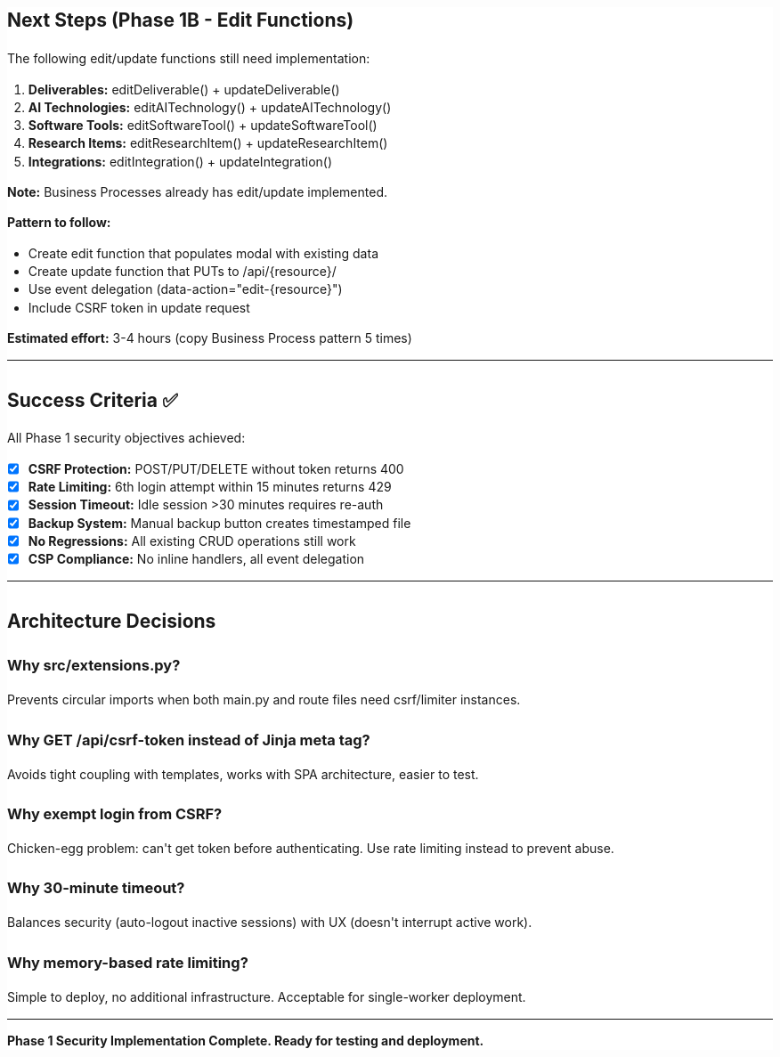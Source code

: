 
## Next Steps (Phase 1B - Edit Functions)

The following edit/update functions still need implementation:

1. **Deliverables:** editDeliverable() + updateDeliverable()
2. **AI Technologies:** editAITechnology() + updateAITechnology()
3. **Software Tools:** editSoftwareTool() + updateSoftwareTool()
4. **Research Items:** editResearchItem() + updateResearchItem()
5. **Integrations:** editIntegration() + updateIntegration()

**Note:** Business Processes already has edit/update implemented.

**Pattern to follow:**
- Create edit function that populates modal with existing data
- Create update function that PUTs to /api/{resource}/<id>
- Use event delegation (data-action="edit-{resource}")
- Include CSRF token in update request

**Estimated effort:** 3-4 hours (copy Business Process pattern 5 times)

---

## Success Criteria ✅

All Phase 1 security objectives achieved:

- [x] **CSRF Protection:** POST/PUT/DELETE without token returns 400
- [x] **Rate Limiting:** 6th login attempt within 15 minutes returns 429
- [x] **Session Timeout:** Idle session >30 minutes requires re-auth
- [x] **Backup System:** Manual backup button creates timestamped file
- [x] **No Regressions:** All existing CRUD operations still work
- [x] **CSP Compliance:** No inline handlers, all event delegation

---

## Architecture Decisions

### Why src/extensions.py?
Prevents circular imports when both main.py and route files need csrf/limiter instances.

### Why GET /api/csrf-token instead of Jinja meta tag?
Avoids tight coupling with templates, works with SPA architecture, easier to test.

### Why exempt login from CSRF?
Chicken-egg problem: can't get token before authenticating. Use rate limiting instead to prevent abuse.

### Why 30-minute timeout?
Balances security (auto-logout inactive sessions) with UX (doesn't interrupt active work).

### Why memory-based rate limiting?
Simple to deploy, no additional infrastructure. Acceptable for single-worker deployment.

---

**Phase 1 Security Implementation Complete. Ready for testing and deployment.**
